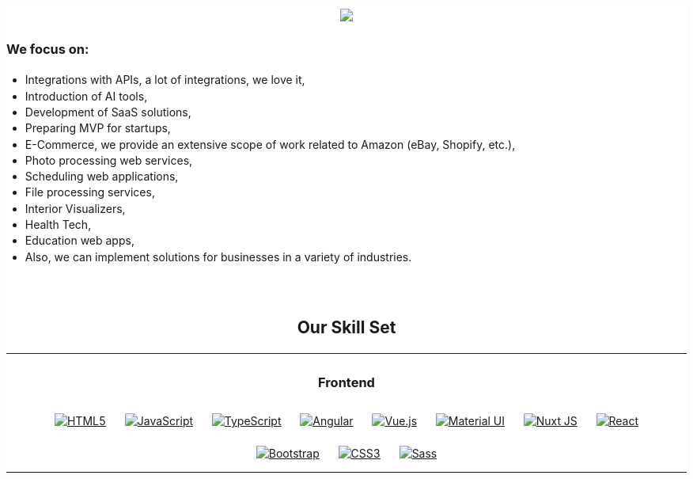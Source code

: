 
<div align="center">
<img src="https://github.com/localBox0/test/assets/87381764/b0a98413-fb83-48ad-8d19-837bbb1c887c" align="center" style="width: 100%" />
</div>  
  

### We focus on:   
  

- Integrations with APIs, a lot of integrations, we love it,
- Introduction of AI tools,
- Development of SaaS solutions,
- Preparing MVP for startups,
- E-Commerce, we provide an extensive scope of work related to Amazon (eBay, Shopify, etc.), 
- Photo processing web services, 
- Scheduling web applications,
- File processing services,
- Interior Visualizers,
- Health Tech,
- Education web apps, 
- Also, we can implement solutions for businesses in a variety of industries.   
  

<br/>  


## <div align="center">Our Skill Set<div>  
<table>
<tr>
<td valign="top" width="33%" border="none">

### <div align="center">Frontend<div>  
<div align="center">  
<a href="https://en.wikipedia.org/wiki/HTML5" target="_blank"><img style="margin: 10px" src="https://profilinator.rishav.dev/skills-assets/html5-original-wordmark.svg" alt="HTML5" height="50" /></a>  
<a href="https://www.javascript.com/" target="_blank"><img style="margin: 10px" src="https://profilinator.rishav.dev/skills-assets/javascript-original.svg" alt="JavaScript" height="50" /></a>  
<a href="https://www.typescriptlang.org/" target="_blank"><img style="margin: 10px" src="https://profilinator.rishav.dev/skills-assets/typescript-original.svg" alt="TypeScript" height="50" /></a>  
<a href="https://angular.io/" target="_blank"><img style="margin: 10px" src="https://profilinator.rishav.dev/skills-assets/angularjs-original.svg" alt="Angular" height="50" /></a>  
<a href="https://vuejs.org/" target="_blank"><img style="margin: 10px" src="https://profilinator.rishav.dev/skills-assets/vuejs-original-wordmark.svg" alt="Vue.js" height="50" /></a>  
<a href="https://mui.com/" target="_blank"><img style="margin: 10px" src="https://profilinator.rishav.dev/skills-assets/mui.png" alt="Material UI" height="50" /></a>  
<a href="https://nuxtjs.org/" target="_blank"><img style="margin: 10px" src="https://profilinator.rishav.dev/skills-assets/nuxt.png" alt="Nuxt JS" height="50" /></a>  
<a href="https://reactjs.org/" target="_blank"><img style="margin: 10px" src="https://profilinator.rishav.dev/skills-assets/react-original-wordmark.svg" alt="React" height="50" /></a>  
<a href="https://getbootstrap.com/docs/3.4/javascript/" target="_blank"><img style="margin: 10px" src="https://profilinator.rishav.dev/skills-assets/bootstrap-plain.svg" alt="Bootstrap" height="50" /></a>  
<a href="https://www.w3schools.com/css/" target="_blank"><img style="margin: 10px" src="https://profilinator.rishav.dev/skills-assets/css3-original-wordmark.svg" alt="CSS3" height="50" /></a>  
<a href="https://sass-lang.com/" target="_blank"><img style="margin: 10px" src="https://profilinator.rishav.dev/skills-assets/sass-original.svg" alt="Sass" height="50" /></a>  
</div>
</td>
